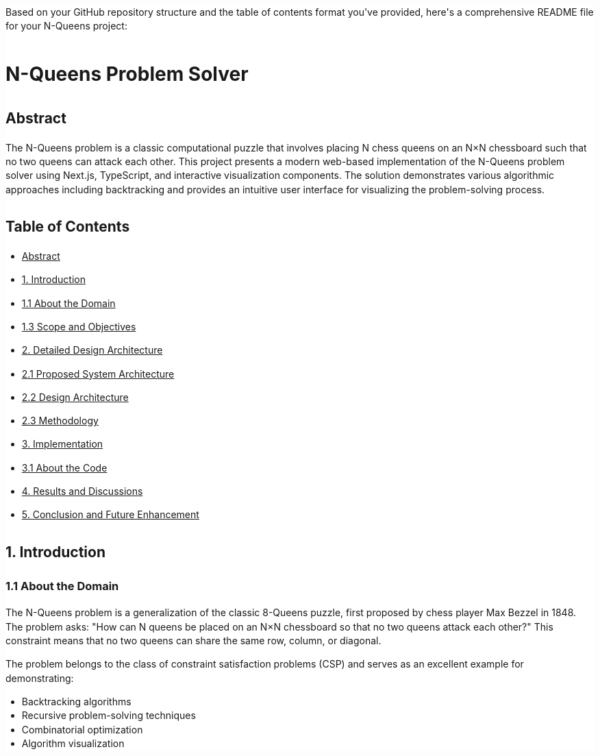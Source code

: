 Based on your GitHub repository structure and the table of contents format you've provided, here's a comprehensive README file for your N-Queens project:

# N-Queens Problem Solver

## Abstract

The N-Queens problem is a classic computational puzzle that involves placing N chess queens on an N×N chessboard such that no two queens can attack each other. This project presents a modern web-based implementation of the N-Queens problem solver using Next.js, TypeScript, and interactive visualization components. The solution demonstrates various algorithmic approaches including backtracking and provides an intuitive user interface for visualizing the problem-solving process.

## Table of Contents

- [Abstract](#abstract)
- [1. Introduction](#1-introduction)

- [1.1 About the Domain](#11-about-the-domain)
- [1.3 Scope and Objectives](#13-scope-and-objectives)



- [2. Detailed Design Architecture](#2-detailed-design-architecture)

- [2.1 Proposed System Architecture](#21-proposed-system-architecture)
- [2.2 Design Architecture](#22-design-architecture)
- [2.3 Methodology](#23-methodology)



- [3. Implementation](#3-implementation)

- [3.1 About the Code](#31-about-the-code)



- [4. Results and Discussions](#4-results-and-discussions)
- [5. Conclusion and Future Enhancement](#5-conclusion-and-future-enhancement)


## 1. Introduction

### 1.1 About the Domain

The N-Queens problem is a generalization of the classic 8-Queens puzzle, first proposed by chess player Max Bezzel in 1848. The problem asks: "How can N queens be placed on an N×N chessboard so that no two queens attack each other?" This constraint means that no two queens can share the same row, column, or diagonal.

The problem belongs to the class of constraint satisfaction problems (CSP) and serves as an excellent example for demonstrating:

- Backtracking algorithms
- Recursive problem-solving techniques
- Combinatorial optimization
- Algorithm visualization
